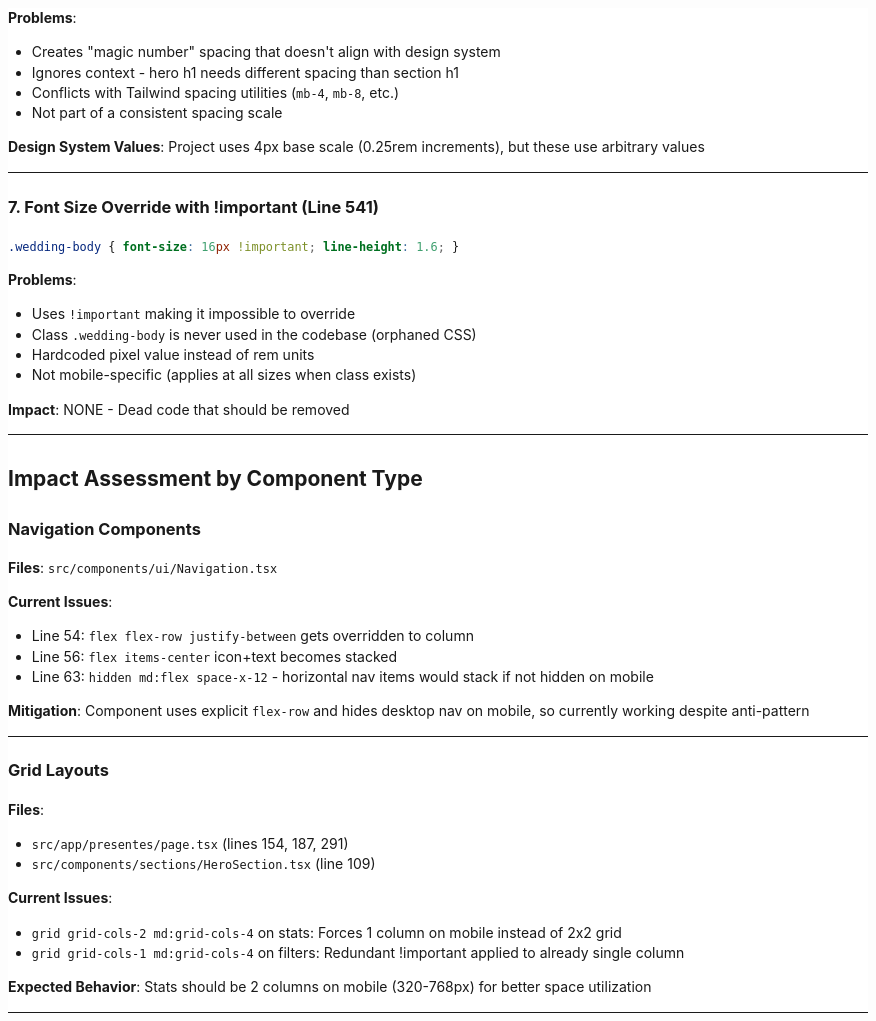 **Problems**:
- Creates "magic number" spacing that doesn't align with design system
- Ignores context - hero h1 needs different spacing than section h1
- Conflicts with Tailwind spacing utilities (`mb-4`, `mb-8`, etc.)
- Not part of a consistent spacing scale

**Design System Values**: Project uses 4px base scale (0.25rem increments), but these use arbitrary values

---

### 7. **Font Size Override with !important** (Line 541)
```css
.wedding-body { font-size: 16px !important; line-height: 1.6; }
```

**Problems**:
- Uses `!important` making it impossible to override
- Class `.wedding-body` is never used in the codebase (orphaned CSS)
- Hardcoded pixel value instead of rem units
- Not mobile-specific (applies at all sizes when class exists)

**Impact**: NONE - Dead code that should be removed

---

## Impact Assessment by Component Type

### Navigation Components
**Files**: `src/components/ui/Navigation.tsx`

**Current Issues**:
- Line 54: `flex flex-row justify-between` gets overridden to column
- Line 56: `flex items-center` icon+text becomes stacked
- Line 63: `hidden md:flex space-x-12` - horizontal nav items would stack if not hidden on mobile

**Mitigation**: Component uses explicit `flex-row` and hides desktop nav on mobile, so currently working despite anti-pattern

---

### Grid Layouts
**Files**:
- `src/app/presentes/page.tsx` (lines 154, 187, 291)
- `src/components/sections/HeroSection.tsx` (line 109)

**Current Issues**:
- `grid grid-cols-2 md:grid-cols-4` on stats: Forces 1 column on mobile instead of 2x2 grid
- `grid grid-cols-1 md:grid-cols-4` on filters: Redundant !important applied to already single column

**Expected Behavior**: Stats should be 2 columns on mobile (320-768px) for better space utilization

---
